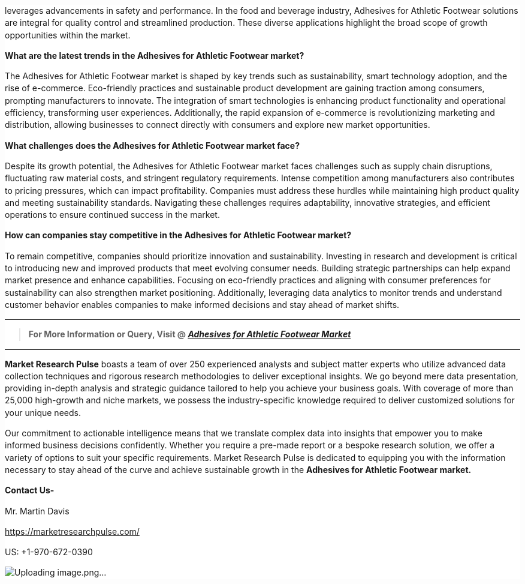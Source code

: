 leverages advancements in safety and performance. In the food and beverage industry, Adhesives for Athletic Footwear solutions are integral for quality control and streamlined production. These diverse applications highlight the broad scope of growth opportunities within the market.</p><p><strong>What are the latest trends in the Adhesives for Athletic Footwear market?</strong></p><p>The Adhesives for Athletic Footwear market is shaped by key trends such as sustainability, smart technology adoption, and the rise of e-commerce. Eco-friendly practices and sustainable product development are gaining traction among consumers, prompting manufacturers to innovate. The integration of smart technologies is enhancing product functionality and operational efficiency, transforming user experiences. Additionally, the rapid expansion of e-commerce is revolutionizing marketing and distribution, allowing businesses to connect directly with consumers and explore new market opportunities.</p><p><strong>What challenges does the Adhesives for Athletic Footwear market face?</strong></p><p>Despite its growth potential, the Adhesives for Athletic Footwear market faces challenges such as supply chain disruptions, fluctuating raw material costs, and stringent regulatory requirements. Intense competition among manufacturers also contributes to pricing pressures, which can impact profitability. Companies must address these hurdles while maintaining high product quality and meeting sustainability standards. Navigating these challenges requires adaptability, innovative strategies, and efficient operations to ensure continued success in the market.</p><p><strong>How can companies stay competitive in the Adhesives for Athletic Footwear market?</strong></p><p>To remain competitive, companies should prioritize innovation and sustainability. Investing in research and development is critical to introducing new and improved products that meet evolving consumer needs. Building strategic partnerships can help expand market presence and enhance capabilities. Focusing on eco-friendly practices and aligning with consumer preferences for sustainability can also strengthen market positioning. Additionally, leveraging data analytics to monitor trends and understand customer behavior enables companies to make informed decisions and stay ahead of market shifts.</p><hr /><blockquote><p><strong>For More Information or Query, Visit @&nbsp;<em><a href="https://marketresearchpulse.com/report/101593/adhesives-for-athletic-footwear-market?utm_source=Linkedin&utm_medium=0112">Adhesives for Athletic Footwear Market</a></em></strong></p></blockquote><hr /><p><strong>Market Research Pulse</strong> boasts a team of over 250 experienced analysts and subject matter experts who utilize advanced data collection techniques and rigorous research methodologies to deliver exceptional insights. We go beyond mere data presentation, providing in-depth analysis and strategic guidance tailored to help you achieve your business goals. With coverage of more than 25,000 high-growth and niche markets, we possess the industry-specific knowledge required to deliver customized solutions for your unique needs.</p><p>Our commitment to actionable intelligence means that we translate complex data into insights that empower you to make informed business decisions confidently. Whether you require a pre-made report or a bespoke research solution, we offer a variety of options to suit your specific requirements. Market Research Pulse is dedicated to equipping you with the information necessary to stay ahead of the curve and achieve sustainable growth in the <strong>Adhesives for Athletic Footwear market.</strong></p><p><strong>Contact Us-</strong></p><p>Mr. Martin Davis</p><p>https://marketresearchpulse.com/</p><p>US: +1-970-672-0390</p>
![Uploading image.png…]()
